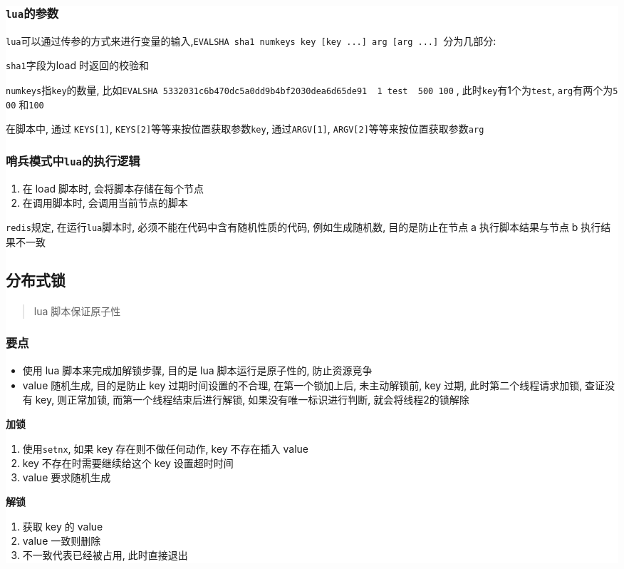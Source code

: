 ### `lua`的参数

`lua`可以通过传参的方式来进行变量的输入,`EVALSHA sha1 numkeys key [key ...] arg [arg ...] `分为几部分:

`sha1`字段为load 时返回的校验和

 `numkeys`指`key`的数量, 比如`EVALSHA 5332031c6b470dc5a0dd9b4bf2030dea6d65de91  1 test  500 100` , 此时`key`有1个为`test`, `arg`有两个为`500` 和`100`

在脚本中, 通过 `KEYS[1]`, `KEYS[2]`等等来按位置获取参数`key`, 通过`ARGV[1]`, `ARGV[2]`等等来按位置获取参数`arg`

### 哨兵模式中`lua`的执行逻辑

1. 在 load 脚本时, 会将脚本存储在每个节点
2. 在调用脚本时, 会调用当前节点的脚本

`redis`规定, 在运行`lua`脚本时, 必须不能在代码中含有随机性质的代码, 例如生成随机数, 目的是防止在节点 a 执行脚本结果与节点 b 执行结果不一致

## 分布式锁

> lua 脚本保证原子性

### 要点

- 使用 lua 脚本来完成加解锁步骤, 目的是 lua 脚本运行是原子性的, 防止资源竞争
- value 随机生成, 目的是防止 key 过期时间设置的不合理, 在第一个锁加上后, 未主动解锁前,  key 过期, 此时第二个线程请求加锁, 查证没有 key, 则正常加锁, 而第一个线程结束后进行解锁, 如果没有唯一标识进行判断, 就会将线程2的锁解除

**加锁**

1. 使用`setnx`, 如果 key 存在则不做任何动作, key 不存在插入 value
2. key 不存在时需要继续给这个 key 设置超时时间
3. value 要求随机生成

**解锁**

1. 获取 key 的 value
2. value 一致则删除
3. 不一致代表已经被占用, 此时直接退出



















